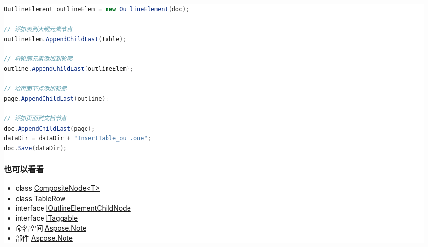```csharp
OutlineElement outlineElem = new OutlineElement(doc);

// 添加表到大纲元素节点
outlineElem.AppendChildLast(table);

// 将轮廓元素添加到轮廓
outline.AppendChildLast(outlineElem);

// 给页面节点添加轮廓
page.AppendChildLast(outline);

// 添加页面到文档节点
doc.AppendChildLast(page);
dataDir = dataDir + "InsertTable_out.one";
doc.Save(dataDir);
```

### 也可以看看

* class [CompositeNode&lt;T&gt;](../compositenode-1/)
* class [TableRow](../tablerow/)
* interface [IOutlineElementChildNode](../ioutlineelementchildnode/)
* interface [ITaggable](../itaggable/)
* 命名空间 [Aspose.Note](../../aspose.note/)
* 部件 [Aspose.Note](../../)


